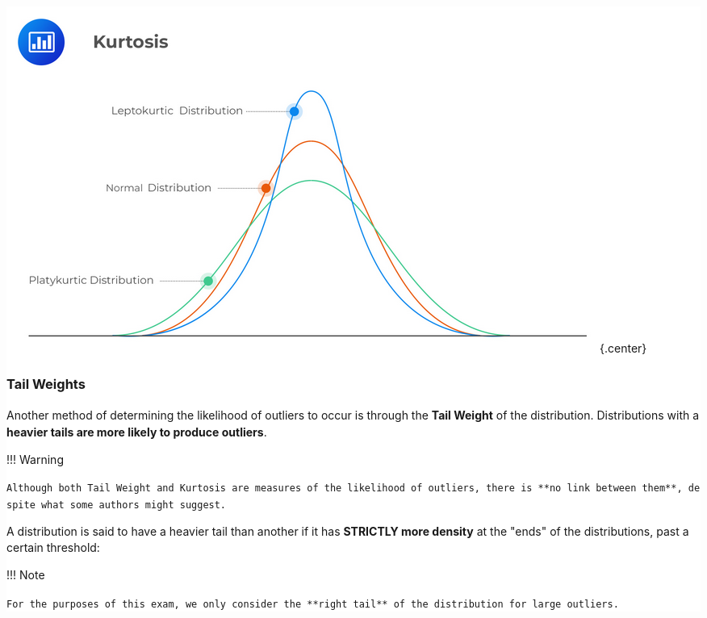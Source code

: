 ![Kurtosis](Assets/1.%20Review%20of%20Probability%20Theory.md/Kurtosis.png){.center}

### **Tail Weights**

Another method of determining the likelihood of outliers to occur is through the **Tail Weight** of the distribution. Distributions with a **heavier tails are more likely to produce outliers**.

!!! Warning

    Although both Tail Weight and Kurtosis are measures of the likelihood of outliers, there is **no link between them**, despite what some authors might suggest.

A distribution is said to have a heavier tail than another if it has **STRICTLY more density** at the "ends" of the distributions, past a certain threshold:

!!! Note

    For the purposes of this exam, we only consider the **right tail** of the distribution for large outliers.

